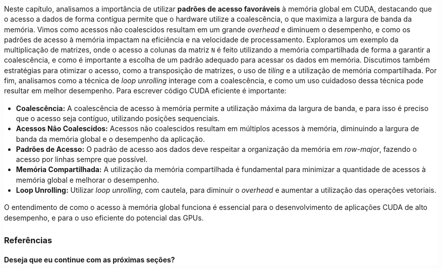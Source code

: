Neste capítulo, analisamos a importância de utilizar **padrões de acesso favoráveis** à memória global em CUDA, destacando que o acesso a dados de forma contígua permite que o hardware utilize a coalescência, o que maximiza a largura de banda da memória. Vimos como acessos não coalescidos resultam em um grande *overhead* e diminuem o desempenho, e como os padrões de acesso à memória impactam na eficiência e na velocidade de processamento. Exploramos um exemplo da multiplicação de matrizes, onde o acesso a colunas da matriz `N` é feito utilizando a memória compartilhada de forma a garantir a coalescência, e como é importante a escolha de um padrão adequado para acessar os dados em memória. Discutimos também estratégias para otimizar o acesso, como a transposição de matrizes, o uso de *tiling* e a utilização de memória compartilhada. Por fim, analisamos como a técnica de *loop unrolling* interage com a coalescência, e como um uso cuidadoso dessa técnica pode resultar em melhor desempenho.  Para escrever código CUDA eficiente é importante:

*   **Coalescência:** A coalescência de acesso à memória permite a utilização máxima da largura de banda, e para isso é preciso que o acesso seja contíguo, utilizando posições sequenciais.
*  **Acessos Não Coalescidos:** Acessos não coalescidos resultam em múltiplos acessos à memória, diminuindo a largura de banda da memória global e o desempenho da aplicação.
*   **Padrões de Acesso:** O padrão de acesso aos dados deve respeitar a organização da memória em *row-major*, fazendo o acesso por linhas sempre que possível.
*  **Memória Compartilhada:** A utilização da memória compartilhada é fundamental para minimizar a quantidade de acessos à memória global e melhorar o desempenho.
* **Loop Unrolling:** Utilizar *loop unrolling*, com cautela, para diminuir o *overhead* e aumentar a utilização das operações vetoriais.

O entendimento de como o acesso à memória global funciona é essencial para o desenvolvimento de aplicações CUDA de alto desempenho, e para o uso eficiente do potencial das GPUs.

### Referências

[^6]: "As we discussed in Chapter 4, current CUDA devices bundle several threads for execution. Each thread block is partitioned into warps. The execution of warps are implemented by an SIMD hardware (see “Warps and SIMD Hardware” sidebar)." *(Trecho de <Performance Considerations>)*
[^7]: "The SIMD hardware executes all threads of a warp as a bundle. An instruction is run for all threads in the same warp. It works well when all threads within a warp follow the same execution path, or more formally referred to as control flow, when working their data. For example, for an if-else construct, the execution works well when either all threads execute the if part or all execute the else part. When threads within a warp take different control flow paths, the SIMD hardware will take multiple passes through these divergent paths." *(Trecho de <Performance Considerations>)*
[^8]: "When all threads in a warp execute a load instruction, the hardware detects whether they access consecutive global memory locations. That is, the most favorable access pattern is achieved when all threads in a warp access consecutive global memory locations. In this case, the hardware combines, or coalesces, all these accesses into a consolidated access to consecutive DRAM locations." *(Trecho de <Performance Considerations>)*
[^9]: "As we showed in Chapter 4 (Figure 4.3, replicated as Figure 6.6 for convenience), multidimensional array elements in C and CUDA are placed into the linearly addressed memory space according to the row-major convention." *(Trecho de <Performance Considerations>)*

**Deseja que eu continue com as próximas seções?**
